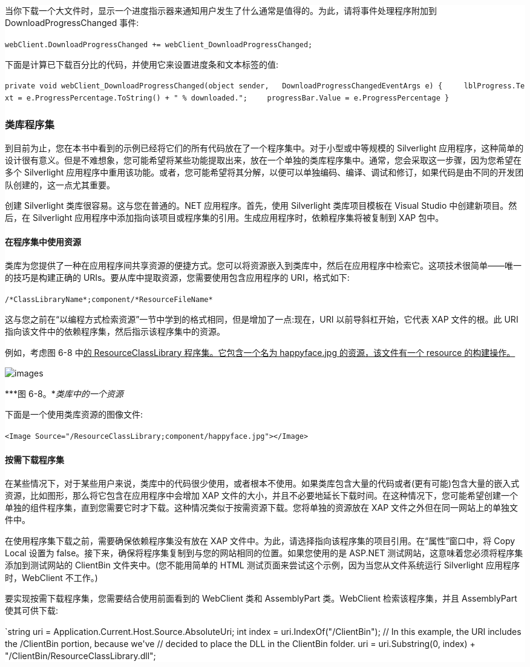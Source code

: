 当你下载一个大文件时，显示一个进度指示器来通知用户发生了什么通常是值得的。为此，请将事件处理程序附加到 DownloadProgressChanged 事件:

`webClient.DownloadProgressChanged += webClient_DownloadProgressChanged;`

下面是计算已下载百分比的代码，并使用它来设置进度条和文本标签的值:

`private void webClient_DownloadProgressChanged(object sender,
  DownloadProgressChangedEventArgs e)
{
    lblProgress.Text = e.ProgressPercentage.ToString() + " % downloaded.";` `    progressBar.Value = e.ProgressPercentage
}`

### 类库程序集

到目前为止，您在本书中看到的示例已经将它们的所有代码放在了一个程序集中。对于小型或中等规模的 Silverlight 应用程序，这种简单的设计很有意义。但是不难想象，您可能希望将某些功能提取出来，放在一个单独的类库程序集中。通常，您会采取这一步骤，因为您希望在多个 Silverlight 应用程序中重用该功能。或者，您可能希望将其分解，以便可以单独编码、编译、调试和修订，如果代码是由不同的开发团队创建的，这一点尤其重要。

创建 Silverlight 类库很容易。这与您在普通的。NET 应用程序。首先，使用 Silverlight 类库项目模板在 Visual Studio 中创建新项目。然后，在 Silverlight 应用程序中添加指向该项目或程序集的引用。生成应用程序时，依赖程序集将被复制到 XAP 包中。

#### 在程序集中使用资源

类库为您提供了一种在应用程序间共享资源的便捷方式。您可以将资源嵌入到类库中，然后在应用程序中检索它。这项技术很简单——唯一的技巧是构建正确的 URIs。要从库中提取资源，您需要使用包含应用程序的 URI，格式如下:

`/*ClassLibraryName*;component/*ResourceFileName*`

这与您之前在“以编程方式检索资源”一节中学到的格式相同，但是增加了一点:现在，URI 以前导斜杠开始，它代表 XAP 文件的根。此 URI 指向该文件中的依赖程序集，然后指示该程序集中的资源。

例如，考虑图 6-8 中[的 ResourceClassLibrary 程序集。它包含一个名为 happyface.jpg 的资源，该文件有一个 resource 的构建操作。](#fig_6_8)

![images](images/9781430234791_Fig06-08_CS.jpg)

***图 6-8。**类库中的一个资源*

下面是一个使用类库资源的图像文件:

`<Image Source="/ResourceClassLibrary;component/happyface.jpg"></Image>`

#### 按需下载程序集

在某些情况下，对于某些用户来说，类库中的代码很少使用，或者根本不使用。如果类库包含大量的代码或者(更有可能)包含大量的嵌入式资源，比如图形，那么将它包含在应用程序中会增加 XAP 文件的大小，并且不必要地延长下载时间。在这种情况下，您可能希望创建一个单独的组件程序集，直到您需要它时才下载。这种情况类似于按需资源下载。您将单独的资源放在 XAP 文件之外但在同一网站上的单独文件中。

在使用程序集下载之前，需要确保依赖程序集没有放在 XAP 文件中。为此，请选择指向该程序集的项目引用。在“属性”窗口中，将 Copy Local 设置为 false。接下来，确保将程序集复制到与您的网站相同的位置。如果您使用的是 ASP.NET 测试网站，这意味着您必须将程序集添加到测试网站的 ClientBin 文件夹中。(您不能用简单的 HTML 测试页面来尝试这个示例，因为当您从文件系统运行 Silverlight 应用程序时，WebClient 不工作。)

要实现按需下载程序集，您需要结合使用前面看到的 WebClient 类和 AssemblyPart 类。WebClient 检索该程序集，并且 AssemblyPart 使其可供下载:

`string uri = Application.Current.Host.Source.AbsoluteUri;
int index = uri.IndexOf("/ClientBin");
// In this example, the URI includes the /ClientBin portion, because we've
// decided to place the DLL in the ClientBin folder.
uri = uri.Substring(0, index) + "/ClientBin/ResourceClassLibrary.dll";
